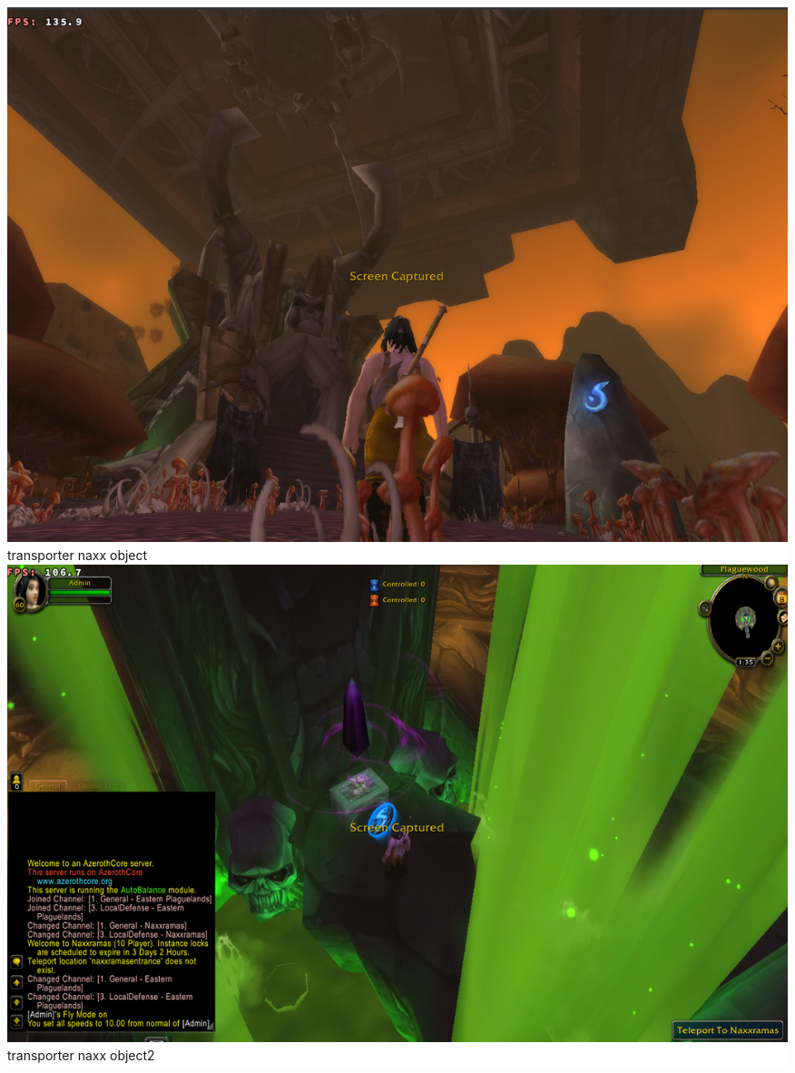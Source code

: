 ![outside](outside.png)
transporter naxx object
![outside](transporter.png)
transporter naxx object2